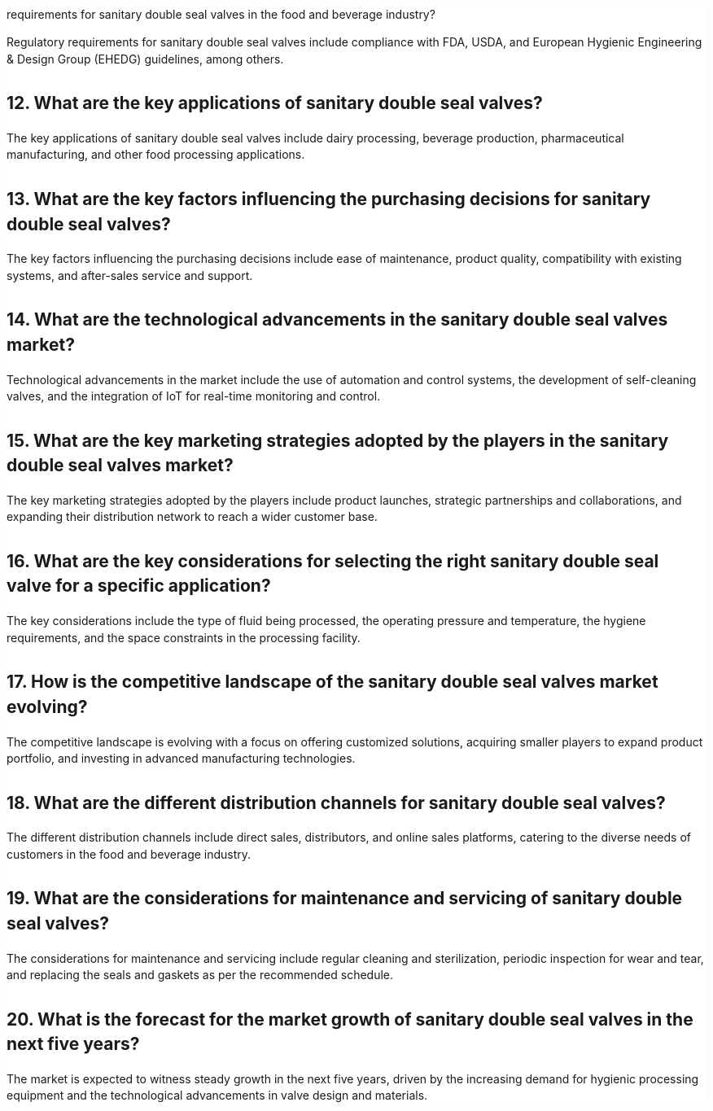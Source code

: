 requirements for sanitary double seal valves in the food and beverage industry?</h2><p>Regulatory requirements for sanitary double seal valves include compliance with FDA, USDA, and European Hygienic Engineering & Design Group (EHEDG) guidelines, among others.</p><h2>12. What are the key applications of sanitary double seal valves?</h2><p>The key applications of sanitary double seal valves include dairy processing, beverage production, pharmaceutical manufacturing, and other food processing applications.</p><h2>13. What are the key factors influencing the purchasing decisions for sanitary double seal valves?</h2><p>The key factors influencing the purchasing decisions include ease of maintenance, product quality, compatibility with existing systems, and after-sales service and support.</p><h2>14. What are the technological advancements in the sanitary double seal valves market?</h2><p>Technological advancements in the market include the use of automation and control systems, the development of self-cleaning valves, and the integration of IoT for real-time monitoring and control.</p><h2>15. What are the key marketing strategies adopted by the players in the sanitary double seal valves market?</h2><p>The key marketing strategies adopted by the players include product launches, strategic partnerships and collaborations, and expanding their distribution network to reach a wider customer base.</p><h2>16. What are the key considerations for selecting the right sanitary double seal valve for a specific application?</h2><p>The key considerations include the type of fluid being processed, the operating pressure and temperature, the hygiene requirements, and the space constraints in the processing facility.</p><h2>17. How is the competitive landscape of the sanitary double seal valves market evolving?</h2><p>The competitive landscape is evolving with a focus on offering customized solutions, acquiring smaller players to expand product portfolio, and investing in advanced manufacturing technologies.</p><h2>18. What are the different distribution channels for sanitary double seal valves?</h2><p>The different distribution channels include direct sales, distributors, and online sales platforms, catering to the diverse needs of customers in the food and beverage industry.</p><h2>19. What are the considerations for maintenance and servicing of sanitary double seal valves?</h2><p>The considerations for maintenance and servicing include regular cleaning and sterilization, periodic inspection for wear and tear, and replacing the seals and gaskets as per the recommended schedule.</p><h2>20. What is the forecast for the market growth of sanitary double seal valves in the next five years?</h2><p>The market is expected to witness steady growth in the next five years, driven by the increasing demand for hygienic processing equipment and the technological advancements in valve design and materials.</p></body></html></strong></p>
